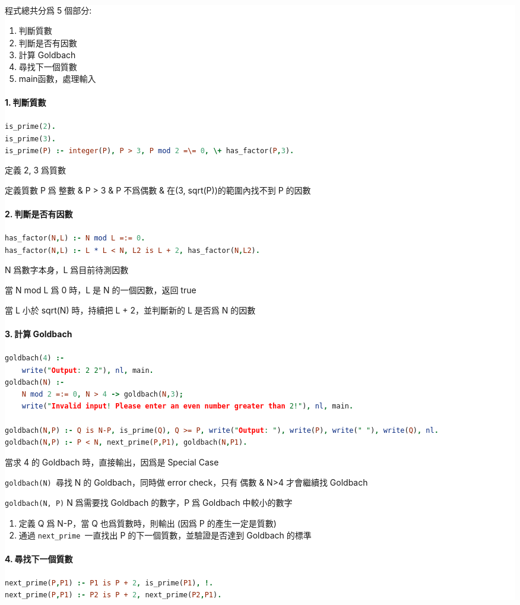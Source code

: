 
程式總共分爲 5 個部分: 

1. 判斷質數
2. 判斷是否有因數
3. 計算 Goldbach
4. 尋找下一個質數
5. main函數，處理輸入

#### 1. 判斷質數

```prolog
is_prime(2).
is_prime(3).
is_prime(P) :- integer(P), P > 3, P mod 2 =\= 0, \+ has_factor(P,3).  
```

定義 2, 3 爲質數

定義質數 P 爲 整數 & P > 3 & P 不爲偶數 & 在(3, sqrt(P))的範圍內找不到 P 的因數

#### 2. 判斷是否有因數

```prolog
has_factor(N,L) :- N mod L =:= 0.
has_factor(N,L) :- L * L < N, L2 is L + 2, has_factor(N,L2).
```

N 爲數字本身，L 爲目前待測因數

當 N mod L 爲 0 時，L 是 N 的一個因數，返回 true

當 L 小於 sqrt(N) 時，持續把 L + 2，並判斷新的 L 是否爲 N 的因數

#### 3. 計算 Goldbach

```prolog
goldbach(4) :- 
    write("Output: 2 2"), nl, main.
goldbach(N) :- 
    N mod 2 =:= 0, N > 4 -> goldbach(N,3);
    write("Invalid input! Please enter an even number greater than 2!"), nl, main.

goldbach(N,P) :- Q is N-P, is_prime(Q), Q >= P, write("Output: "), write(P), write(" "), write(Q), nl.
goldbach(N,P) :- P < N, next_prime(P,P1), goldbach(N,P1).
```

當求 4 的 Goldbach 時，直接輸出，因爲是 Special Case

```goldbach(N) ```尋找 N 的 Goldbach，同時做 error check，只有 偶數 & N>4 才會繼續找 Goldbach

```goldbach(N, P)``` N 爲需要找 Goldbach 的數字，P 爲 Goldbach 中較小的數字

1. 定義 Q 爲 N-P，當 Q 也爲質數時，則輸出 (因爲 P 的產生一定是質數)
2. 通過 ```next_prime ```一直找出 P 的下一個質數，並驗證是否達到 Goldbach 的標準

#### 4. 尋找下一個質數

```prolog
next_prime(P,P1) :- P1 is P + 2, is_prime(P1), !.
next_prime(P,P1) :- P2 is P + 2, next_prime(P2,P1).
```
